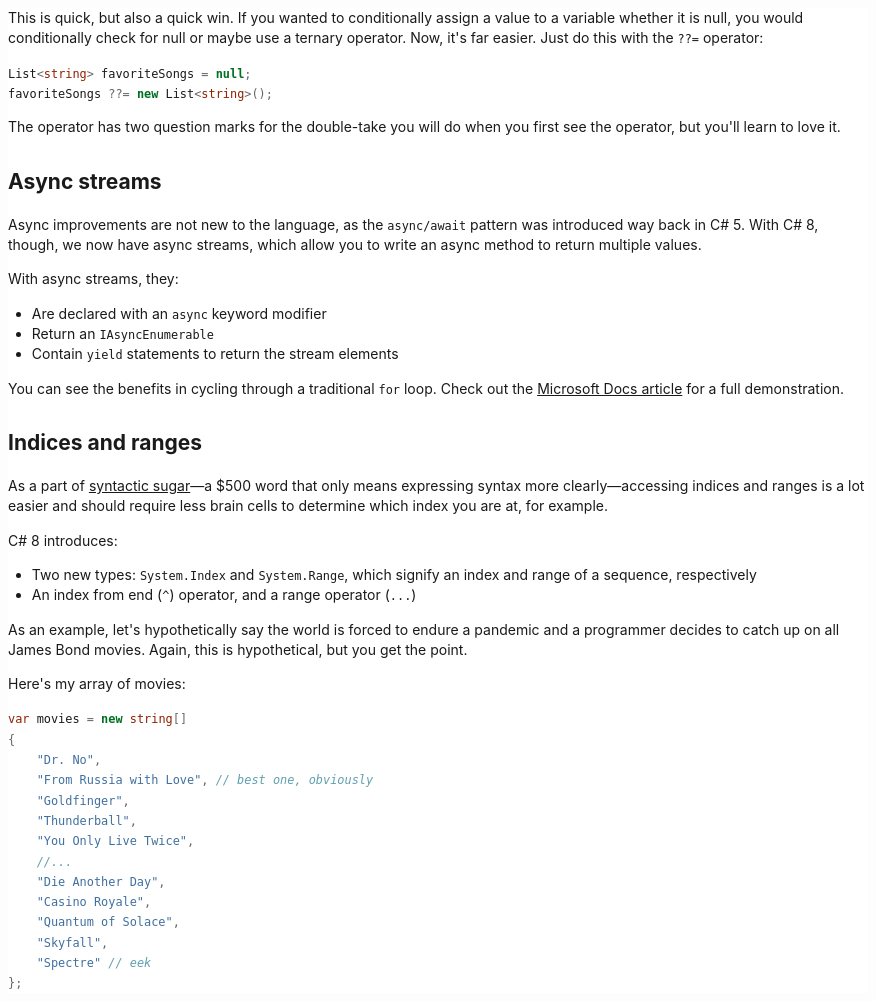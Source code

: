This is quick, but also a quick win. If you wanted to conditionally assign a value to a variable whether it is null, you would conditionally check for null or maybe use a ternary operator. Now, it's far easier. Just do this with the `??=` operator:

```csharp
List<string> favoriteSongs = null;
favoriteSongs ??= new List<string>();
```

The operator has two question marks for the double-take you will do when you first see the operator, but you'll learn to love it.

## Async streams

Async improvements are not new to the language, as the `async/await` pattern was introduced way back in C# 5. With C# 8, though, we now have async streams, which allow you to write an async method to return multiple values.

With async streams, they:

- Are declared with an `async` keyword modifier
- Return an `IAsyncEnumerable`
- Contain `yield` statements to return the stream elements

You can see the benefits in cycling through a traditional `for` loop. Check out the [Microsoft Docs article](https://docs.microsoft.com/dotnet/csharp/tutorials/generate-consume-asynchronous-stream) for a full demonstration.

## Indices and ranges

As a part of [syntactic sugar](https://en.wikipedia.org/wiki/Syntactic_sugar)—a $500 word that only means expressing syntax more clearly—accessing indices and ranges is a lot easier and should require less brain cells to determine which index you are at, for example.

C# 8 introduces:

- Two new types: `System.Index` and `System.Range`, which signify an index and range of a sequence, respectively
- An index from end (`^`) operator, and a range operator (`...`)

As an example, let's hypothetically say the world is forced to endure a pandemic and a programmer decides to catch up on all James Bond movies. Again, this is hypothetical, but you get the point.

Here's my array of movies:

```csharp
var movies = new string[]
{
    "Dr. No",
    "From Russia with Love", // best one, obviously
    "Goldfinger",
    "Thunderball",
    "You Only Live Twice",
    //...
    "Die Another Day",
    "Casino Royale",
    "Quantum of Solace",
    "Skyfall",
    "Spectre" // eek
};
```
